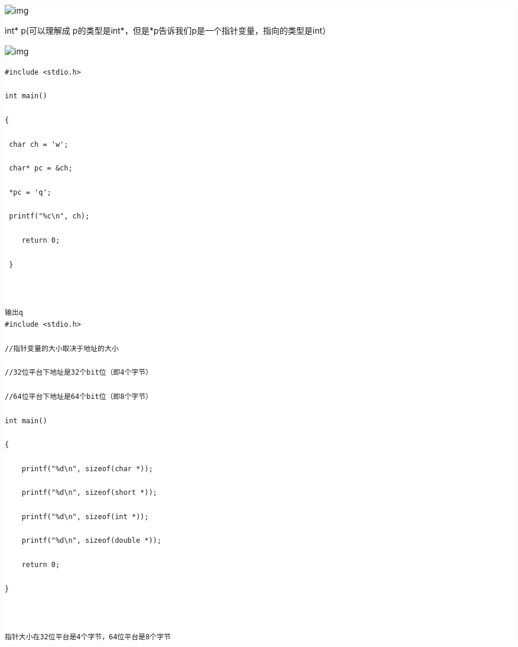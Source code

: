 ![img](https://shj-img.oss-cn-beijing.aliyuncs.com/img/25e30d3816db43739ec9ae99bf8003a2.png)

int* p(可以理解成 p的类型是int*，但是*p告诉我们p是一个指针变量，指向的类型是int）

 ![img](https://shj-img.oss-cn-beijing.aliyuncs.com/img/264337556ba24ab4960e66894117d7b5.png)

```cobol
#include <stdio.h>

int main()

{

 char ch = 'w';

 char* pc = &ch;

 *pc = 'q';

 printf("%c\n", ch);

    return 0;

 }

 

输出q
#include <stdio.h>

//指针变量的大小取决于地址的大小

//32位平台下地址是32个bit位（即4个字节）

//64位平台下地址是64个bit位（即8个字节）

int main()

{

    printf("%d\n", sizeof(char *));

    printf("%d\n", sizeof(short *));

    printf("%d\n", sizeof(int *));

    printf("%d\n", sizeof(double *));

    return 0; 

}

 

指针大小在32位平台是4个字节，64位平台是8个字节
```
